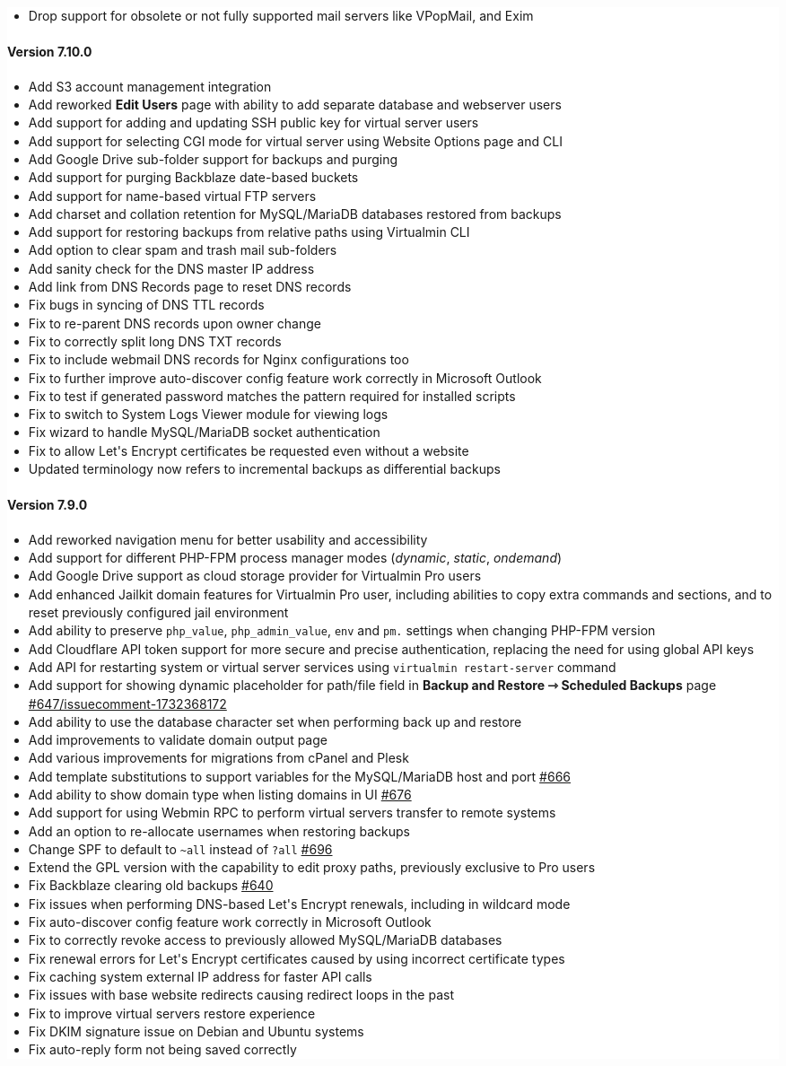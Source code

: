* Drop support for obsolete or not fully supported mail servers like VPopMail, and Exim

#### Version 7.10.0
* Add S3 account management integration
* Add reworked **Edit Users** page with ability to add separate database and webserver users
* Add support for adding and updating SSH public key for virtual server users
* Add support for selecting CGI mode for virtual server using Website Options page and CLI
* Add Google Drive sub-folder support for backups and purging
* Add support for purging Backblaze date-based buckets
* Add support for name-based virtual FTP servers
* Add charset and collation retention for MySQL/MariaDB databases restored from backups
* Add support for restoring backups from relative paths using Virtualmin CLI
* Add option to clear spam and trash mail sub-folders
* Add sanity check for the DNS master IP address
* Add link from DNS Records page to reset DNS records
* Fix bugs in syncing of DNS TTL records
* Fix to re-parent DNS records upon owner change
* Fix to correctly split long DNS TXT records
* Fix to include webmail DNS records for Nginx configurations too
* Fix to further improve auto-discover config feature work correctly in Microsoft Outlook
* Fix to test if generated password matches the pattern required for installed scripts
* Fix to switch to System Logs Viewer module for viewing logs
* Fix wizard to handle MySQL/MariaDB socket authentication
* Fix to allow Let's Encrypt certificates be requested even without a website
* Updated terminology now refers to incremental backups as differential backups

#### Version 7.9.0
* Add reworked navigation menu for better usability and accessibility
* Add support for different PHP-FPM process manager modes (_dynamic_, _static_, _ondemand_)
* Add Google Drive support as cloud storage provider for Virtualmin Pro users
* Add enhanced Jailkit domain features for Virtualmin Pro user, including abilities to copy extra commands and sections, and to reset previously configured jail environment
* Add ability to preserve `php_value`, `php_admin_value`, `env` and `pm.` settings when changing PHP-FPM version
* Add Cloudflare API token support for more secure and precise authentication, replacing the need for using global API keys
* Add API for restarting system or virtual server services using `virtualmin restart-server` command
* Add support for showing dynamic placeholder for path/file field in **Backup and Restore ⇾ Scheduled Backups** page [#647/issuecomment-1732368172](https://github.com/virtualmin/virtualmin-gpl/issues/647#issuecomment-1732368172)
* Add ability to use the database character set when performing back up and restore
* Add improvements to validate domain output page
* Add various improvements for migrations from cPanel and Plesk
* Add template substitutions to support variables for the MySQL/MariaDB host and port [#666](https://github.com/virtualmin/virtualmin-gpl/issues/666)
* Add ability to show domain type when listing domains in UI [#676](https://github.com/virtualmin/virtualmin-gpl/pull/676)
* Add support for using Webmin RPC to perform virtual servers transfer to remote systems
* Add an option to re-allocate usernames when restoring backups
* Change SPF to default to `~all` instead of `?all` [#696](https://github.com/virtualmin/virtualmin-gpl/issues/696)
* Extend the GPL version with the capability to edit proxy paths, previously exclusive to Pro users
* Fix Backblaze clearing old backups [#640](https://github.com/virtualmin/virtualmin-gpl/issues/640)
* Fix issues when performing DNS-based Let's Encrypt renewals, including in wildcard mode
* Fix auto-discover config feature work correctly in Microsoft Outlook
* Fix to correctly revoke access to previously allowed MySQL/MariaDB databases
* Fix renewal errors for Let's Encrypt certificates caused by using incorrect certificate types
* Fix caching system external IP address for faster API calls
* Fix issues with base website redirects causing redirect loops in the past
* Fix to improve virtual servers restore experience
* Fix DKIM signature issue on Debian and Ubuntu systems
* Fix auto-reply form not being saved correctly